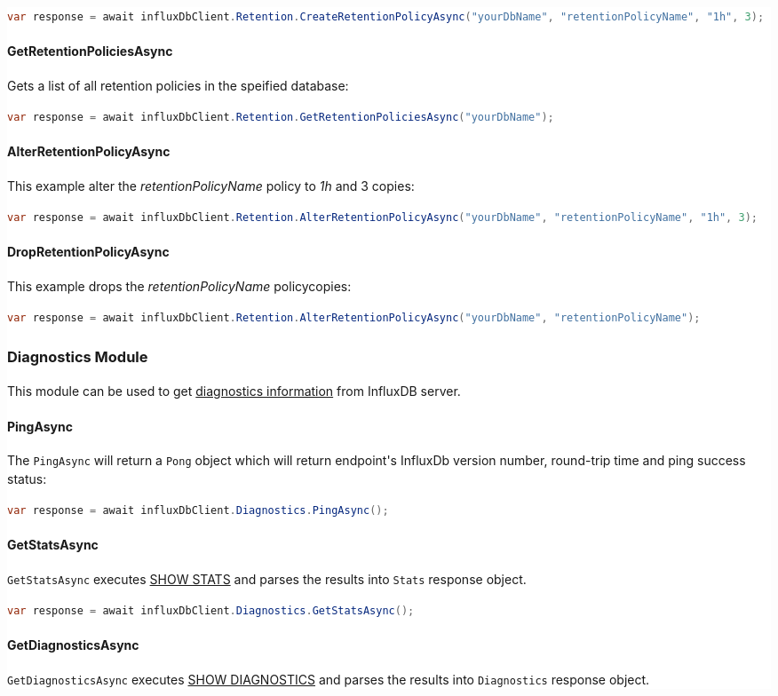 ```cs
var response = await influxDbClient.Retention.CreateRetentionPolicyAsync("yourDbName", "retentionPolicyName", "1h", 3);
```

#### GetRetentionPoliciesAsync

Gets a list of all retention policies in the speified database:

```cs
var response = await influxDbClient.Retention.GetRetentionPoliciesAsync("yourDbName");
```

#### AlterRetentionPolicyAsync

This example alter the _retentionPolicyName_ policy to _1h_ and 3 copies:

```cs
var response = await influxDbClient.Retention.AlterRetentionPolicyAsync("yourDbName", "retentionPolicyName", "1h", 3);
```

#### DropRetentionPolicyAsync

This example drops the _retentionPolicyName_ policycopies:

```cs
var response = await influxDbClient.Retention.AlterRetentionPolicyAsync("yourDbName", "retentionPolicyName");
```

### Diagnostics Module

This module can be used to get [diagnostics information](https://influxdb.com/docs/v0.9/administration/statistics.html) from InfluxDB server.

#### PingAsync

The `PingAsync` will return a `Pong` object which will return endpoint's InfluxDb version number, round-trip time and ping success status:

```cs
var response = await influxDbClient.Diagnostics.PingAsync();
```

#### GetStatsAsync

`GetStatsAsync` executes [SHOW STATS](https://influxdb.com/docs/v0.9/administration/statistics.html#show-stats) and parses the results into `Stats` response object.

```cs
var response = await influxDbClient.Diagnostics.GetStatsAsync();
```

#### GetDiagnosticsAsync

`GetDiagnosticsAsync` executes [SHOW DIAGNOSTICS](https://influxdb.com/docs/v0.9/administration/statistics.html#show-diagnostics) and parses the results into `Diagnostics` response object.
